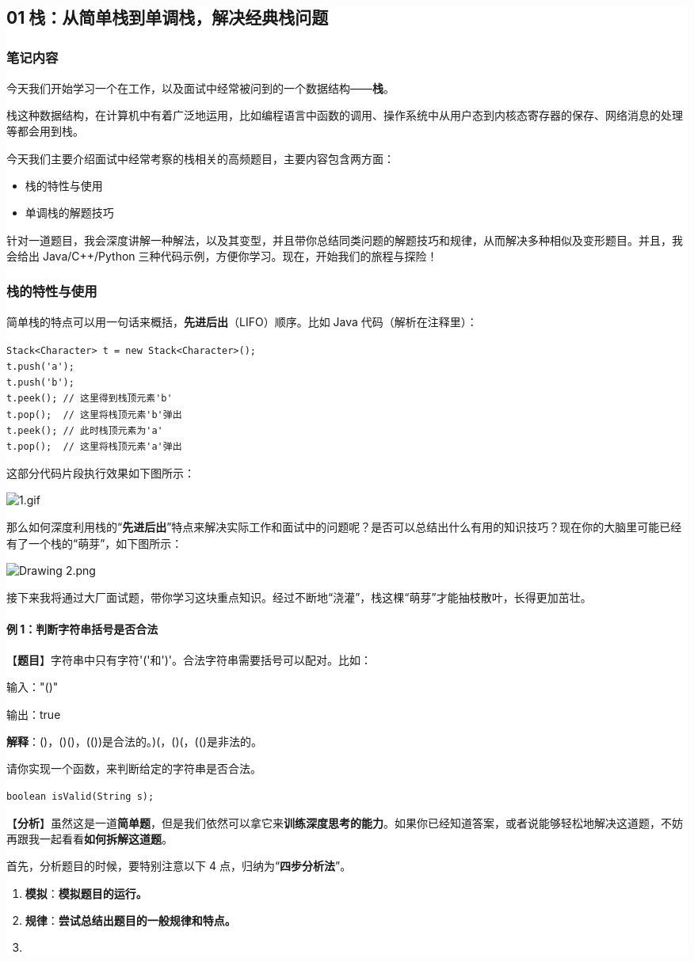 ## 01  栈：从简单栈到单调栈，解决经典栈问题

###  笔记内容

<p data-nodeid="6685" class="">今天我们开始学习一个在工作，以及面试中经常被问到的一个数据结构——<strong data-nodeid="7015">栈</strong>。</p>
<p data-nodeid="6686">栈这种数据结构，在计算机中有着广泛地运用，比如编程语言中函数的调用、操作系统中从用户态到内核态寄存器的保存、网络消息的处理等都会用到栈。</p>
<p data-nodeid="6687">今天我们主要介绍面试中经常考察的栈相关的高频题目，主要内容包含两方面：</p>
<ul data-nodeid="6688">
<li data-nodeid="6689">
<p data-nodeid="6690">栈的特性与使用</p>
</li>
<li data-nodeid="6691">
<p data-nodeid="6692">单调栈的解题技巧</p>
</li>
</ul>
<p data-nodeid="6693">针对一道题目，我会深度讲解一种解法，以及其变型，并且带你总结同类问题的解题技巧和规律，从而解决多种相似及变形题目。并且，我会给出 Java/C++/Python 三种代码示例，方便你学习。现在，开始我们的旅程与探险！</p>
<h3 data-nodeid="6694">栈的特性与使用</h3>
<p data-nodeid="6695">简单栈的特点可以用一句话来概括，<strong data-nodeid="7027">先进后出</strong>（LIFO）顺序。比如 Java 代码（解析在注释里）：</p>
<pre class="lang-java" data-nodeid="6696"><code data-language="java">Stack&lt;Character&gt; t = <span class="hljs-keyword">new</span> Stack&lt;Character&gt;();
t.push(<span class="hljs-string">'a'</span>);
t.push(<span class="hljs-string">'b'</span>);
t.peek(); <span class="hljs-comment">// 这里得到栈顶元素'b'</span>
t.pop();  <span class="hljs-comment">// 这里将栈顶元素'b'弹出</span>
t.peek(); <span class="hljs-comment">// 此时栈顶元素为'a'</span>
t.pop();  <span class="hljs-comment">// 这里将栈顶元素'a'弹出</span>
</code></pre>
<p data-nodeid="6697">这部分代码片段执行效果如下图所示：</p>
<p data-nodeid="6698"><img src="https://s0.lgstatic.com/i/image6/M00/0B/63/Cgp9HWA4jJaAMKH7ADCb3Og8L1Q358.gif" alt="1.gif" data-nodeid="7031"></p>
<p data-nodeid="6699">那么如何深度利用栈的“<strong data-nodeid="7037">先进后出</strong>”特点来解决实际工作和面试中的问题呢？是否可以总结出什么有用的知识技巧？现在你的大脑里可能已经有了一个栈的“萌芽”，如下图所示：</p>
<p data-nodeid="6700"><img src="https://s0.lgstatic.com/i/image6/M00/0B/64/Cgp9HWA4jLCAYaYWAAAXKWOZhe8052.png" alt="Drawing 2.png" data-nodeid="7040"></p>
<p data-nodeid="6701">接下来我将通过大厂面试题，带你学习这块重点知识。经过不断地“浇灌”，栈这棵“萌芽”才能抽枝散叶，长得更加茁壮。</p>
<h4 data-nodeid="6702">例 1：判断字符串括号是否合法</h4>
<p data-nodeid="6703">【<strong data-nodeid="7056">题目</strong>】字符串中只有字符'('和')'。合法字符串需要括号可以配对。比如：</p>
<p data-nodeid="6704">输入："()"</p>
<p data-nodeid="6705">输出：true</p>
<p data-nodeid="6706"><strong data-nodeid="7066">解释</strong>：()，()()，(())是合法的。)(，()(，(()是非法的。</p>
<p data-nodeid="6707">请你实现一个函数，来判断给定的字符串是否合法。</p>
<pre class="lang-java" data-nodeid="6708"><code data-language="java"><span class="hljs-function"><span class="hljs-keyword">boolean</span> <span class="hljs-title">isValid</span><span class="hljs-params">(String s)</span></span>;
</code></pre>
<p data-nodeid="6709">【<strong data-nodeid="7085">分析</strong>】虽然这是一道<strong data-nodeid="7086">简单题</strong>，但是我们依然可以拿它来<strong data-nodeid="7087">训练深度思考的能力</strong>。如果你已经知道答案，或者说能够轻松地解决这道题，不妨再跟我一起看看<strong data-nodeid="7088">如何拆解这道题</strong>。</p>
<p data-nodeid="6710">首先，分析题目的时候，要特别注意以下 4 点，归纳为“<strong data-nodeid="7094">四步分析法</strong>”。</p>
<ol data-nodeid="6711">
<li data-nodeid="6712">
<p data-nodeid="6713"><strong data-nodeid="7102">模拟</strong>：<strong data-nodeid="7103">模拟题目的运行。</strong></p>
</li>
<li data-nodeid="6714">
<p data-nodeid="6715"><strong data-nodeid="7111">规律</strong>：<strong data-nodeid="7112">尝试总结出题目的一般规律和特点。</strong></p>
</li>
<li data-nodeid="6716">